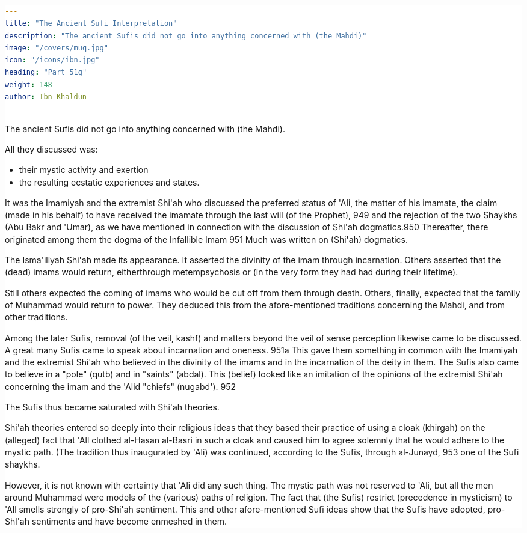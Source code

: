 ```yaml
---
title: "The Ancient Sufi Interpretation"
description: "The ancient Sufis did not go into anything concerned with (the Mahdi)"
image: "/covers/muq.jpg"
icon: "/icons/ibn.jpg"
heading: "Part 51g"
weight: 148
author: Ibn Khaldun
---
```



The ancient Sufis did not go into anything concerned with (the Mahdi). 

All they discussed was:
- their mystic activity and exertion
- the resulting ecstatic experiences and states. 

It was the Imamiyah and the extremist Shi'ah who discussed the preferred status of 'Ali, the matter of his imamate, the claim (made in his behalf) to have received the imamate through the last will (of the Prophet), 949 and the
rejection of the two Shaykhs (Abu Bakr and 'Umar), as we have mentioned in
connection with the discussion of Shi'ah dogmatics.950 Thereafter, there originated
among them the dogma of the Infallible Imam 951 Much was written on (Shi'ah)
dogmatics. 

The Isma'iliyah Shi'ah made its appearance. It asserted the divinity of the imam through incarnation. Others asserted that the (dead) imams would return, eitherthrough metempsychosis or (in the very form they had had during their lifetime).

Still others expected the coming of imams who would be cut off from them through death. Others, finally, expected that the family of Muhammad would return to power. They deduced this from the afore-mentioned traditions concerning the
Mahdi, and from other traditions.

Among the later Sufis, removal (of the veil, kashf) and matters beyond the veil of sense perception likewise came to be discussed. A great many Sufis came to
speak about incarnation and oneness. 951a This gave them something in common
with the Imamiyah and the extremist Shi'ah who believed in the divinity of the
imams and in the incarnation of the deity in them. The Sufis also came to believe in
a "pole" (qutb) and in "saints" (abdal). This (belief) looked like an imitation of the
opinions of the extremist Shi'ah concerning the imam and the 'Alid "chiefs"
(nugabd'). 952

The Sufis thus became saturated with Shi'ah theories. 

Shi'ah theories entered so deeply into their religious ideas that they based their practice of using a
cloak (khirgah) on the (alleged) fact that 'All clothed al-Hasan al-Basri in such a
cloak and caused him to agree solemnly that he would adhere to the mystic path.
(The tradition thus inaugurated by 'Ali) was continued, according to the Sufis,
through al-Junayd, 953 one of the Sufi shaykhs.

However, it is not known with certainty that 'Ali did any such thing. The mystic path was not reserved to 'Ali, but all the men around Muhammad were models of the (various) paths of religion. The fact that (the Sufis) restrict
(precedence in mysticism) to 'All smells strongly of pro-Shi'ah sentiment. This and
other afore-mentioned Sufi ideas show that the Sufis have adopted, pro-Shl'ah
sentiments and have become enmeshed in them.
